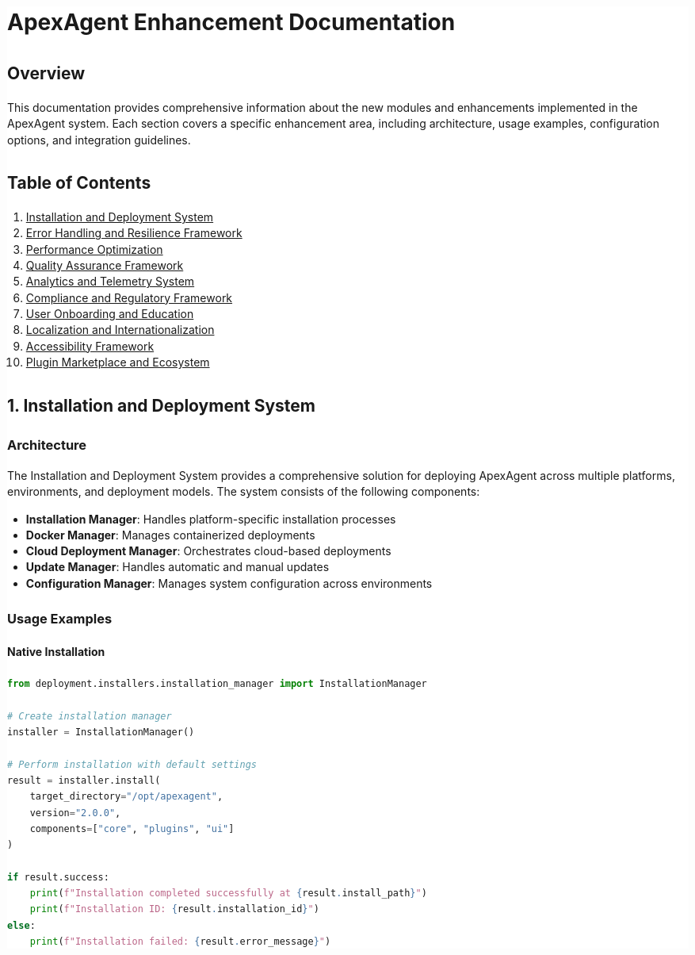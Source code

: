 # ApexAgent Enhancement Documentation

## Overview

This documentation provides comprehensive information about the new modules and enhancements implemented in the ApexAgent system. Each section covers a specific enhancement area, including architecture, usage examples, configuration options, and integration guidelines.

## Table of Contents

1. [Installation and Deployment System](#1-installation-and-deployment-system)
2. [Error Handling and Resilience Framework](#2-error-handling-and-resilience-framework)
3. [Performance Optimization](#3-performance-optimization)
4. [Quality Assurance Framework](#4-quality-assurance-framework)
5. [Analytics and Telemetry System](#5-analytics-and-telemetry-system)
6. [Compliance and Regulatory Framework](#6-compliance-and-regulatory-framework)
7. [User Onboarding and Education](#7-user-onboarding-and-education)
8. [Localization and Internationalization](#8-localization-and-internationalization)
9. [Accessibility Framework](#9-accessibility-framework)
10. [Plugin Marketplace and Ecosystem](#10-plugin-marketplace-and-ecosystem)

## 1. Installation and Deployment System

### Architecture

The Installation and Deployment System provides a comprehensive solution for deploying ApexAgent across multiple platforms, environments, and deployment models. The system consists of the following components:

- **Installation Manager**: Handles platform-specific installation processes
- **Docker Manager**: Manages containerized deployments
- **Cloud Deployment Manager**: Orchestrates cloud-based deployments
- **Update Manager**: Handles automatic and manual updates
- **Configuration Manager**: Manages system configuration across environments

### Usage Examples

#### Native Installation

```python
from deployment.installers.installation_manager import InstallationManager

# Create installation manager
installer = InstallationManager()

# Perform installation with default settings
result = installer.install(
    target_directory="/opt/apexagent",
    version="2.0.0",
    components=["core", "plugins", "ui"]
)

if result.success:
    print(f"Installation completed successfully at {result.install_path}")
    print(f"Installation ID: {result.installation_id}")
else:
    print(f"Installation failed: {result.error_message}")
```
